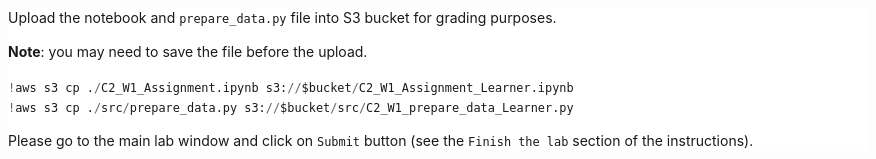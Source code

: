 

Upload the notebook and `prepare_data.py` file into S3 bucket for grading purposes.

**Note**: you may need to save the file before the upload.


```python
!aws s3 cp ./C2_W1_Assignment.ipynb s3://$bucket/C2_W1_Assignment_Learner.ipynb
!aws s3 cp ./src/prepare_data.py s3://$bucket/src/C2_W1_prepare_data_Learner.py
```

Please go to the main lab window and click on `Submit` button (see the `Finish the lab` section of the instructions).


```python

```
